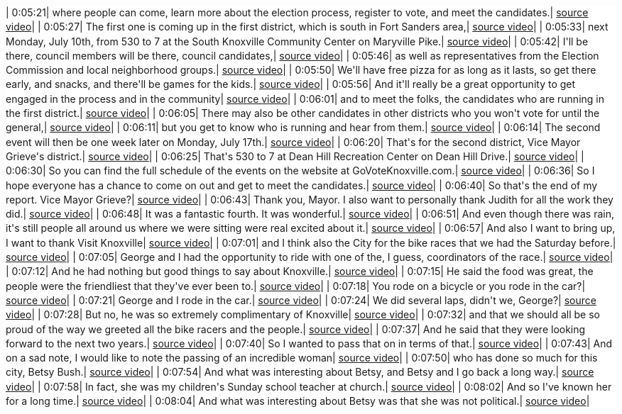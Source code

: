 | 0:05:21| where people can come, learn more about the election process, register to vote, and meet the candidates.| [source video](https://archive.org/details/CityCouncil170706?start=321)|
| 0:05:27| The first one is coming up in the first district, which is south in Fort Sanders area,| [source video](https://archive.org/details/CityCouncil170706?start=327)|
| 0:05:33| next Monday, July 10th, from 530 to 7 at the South Knoxville Community Center on Maryville Pike.| [source video](https://archive.org/details/CityCouncil170706?start=333)|
| 0:05:42| I'll be there, council members will be there, council candidates,| [source video](https://archive.org/details/CityCouncil170706?start=342)|
| 0:05:46| as well as representatives from the Election Commission and local neighborhood groups.| [source video](https://archive.org/details/CityCouncil170706?start=346)|
| 0:05:50| We'll have free pizza for as long as it lasts, so get there early, and snacks, and there'll be games for the kids.| [source video](https://archive.org/details/CityCouncil170706?start=350)|
| 0:05:56| And it'll really be a great opportunity to get engaged in the process and in the community| [source video](https://archive.org/details/CityCouncil170706?start=356)|
| 0:06:01| and to meet the folks, the candidates who are running in the first district.| [source video](https://archive.org/details/CityCouncil170706?start=361)|
| 0:06:05| There may also be other candidates in other districts who you won't vote for until the general,| [source video](https://archive.org/details/CityCouncil170706?start=365)|
| 0:06:11| but you get to know who is running and hear from them.| [source video](https://archive.org/details/CityCouncil170706?start=371)|
| 0:06:14| The second event will then be one week later on Monday, July 17th.| [source video](https://archive.org/details/CityCouncil170706?start=374)|
| 0:06:20| That's for the second district, Vice Mayor Grieve's district.| [source video](https://archive.org/details/CityCouncil170706?start=380)|
| 0:06:25| That's 530 to 7 at Dean Hill Recreation Center on Dean Hill Drive.| [source video](https://archive.org/details/CityCouncil170706?start=385)|
| 0:06:30| So you can find the full schedule of the events on the website at GoVoteKnoxville.com.| [source video](https://archive.org/details/CityCouncil170706?start=390)|
| 0:06:36| So I hope everyone has a chance to come on out and get to meet the candidates.| [source video](https://archive.org/details/CityCouncil170706?start=396)|
| 0:06:40| So that's the end of my report. Vice Mayor Grieve?| [source video](https://archive.org/details/CityCouncil170706?start=400)|
| 0:06:43| Thank you, Mayor. I also want to personally thank Judith for all the work they did.| [source video](https://archive.org/details/CityCouncil170706?start=403)|
| 0:06:48| It was a fantastic fourth. It was wonderful.| [source video](https://archive.org/details/CityCouncil170706?start=408)|
| 0:06:51| And even though there was rain, it's still people all around us where we were sitting were real excited about it.| [source video](https://archive.org/details/CityCouncil170706?start=411)|
| 0:06:57| And also I want to bring up, I want to thank Visit Knoxville| [source video](https://archive.org/details/CityCouncil170706?start=417)|
| 0:07:01| and I think also the City for the bike races that we had the Saturday before.| [source video](https://archive.org/details/CityCouncil170706?start=421)|
| 0:07:05| George and I had the opportunity to ride with one of the, I guess, coordinators of the race.| [source video](https://archive.org/details/CityCouncil170706?start=425)|
| 0:07:12| And he had nothing but good things to say about Knoxville.| [source video](https://archive.org/details/CityCouncil170706?start=432)|
| 0:07:15| He said the food was great, the people were the friendliest that they've ever been to.| [source video](https://archive.org/details/CityCouncil170706?start=435)|
| 0:07:18| You rode on a bicycle or you rode in the car?| [source video](https://archive.org/details/CityCouncil170706?start=438)|
| 0:07:21| George and I rode in the car.| [source video](https://archive.org/details/CityCouncil170706?start=441)|
| 0:07:24| We did several laps, didn't we, George?| [source video](https://archive.org/details/CityCouncil170706?start=444)|
| 0:07:28| But no, he was so extremely complimentary of Knoxville| [source video](https://archive.org/details/CityCouncil170706?start=448)|
| 0:07:32| and that we should all be so proud of the way we greeted all the bike racers and the people.| [source video](https://archive.org/details/CityCouncil170706?start=452)|
| 0:07:37| And he said that they were looking forward to the next two years.| [source video](https://archive.org/details/CityCouncil170706?start=457)|
| 0:07:40| So I wanted to pass that on in terms of that.| [source video](https://archive.org/details/CityCouncil170706?start=460)|
| 0:07:43| And on a sad note, I would like to note the passing of an incredible woman| [source video](https://archive.org/details/CityCouncil170706?start=463)|
| 0:07:50| who has done so much for this city, Betsy Bush.| [source video](https://archive.org/details/CityCouncil170706?start=470)|
| 0:07:54| And what was interesting about Betsy, and Betsy and I go back a long way.| [source video](https://archive.org/details/CityCouncil170706?start=474)|
| 0:07:58| In fact, she was my children's Sunday school teacher at church.| [source video](https://archive.org/details/CityCouncil170706?start=478)|
| 0:08:02| And so I've known her for a long time.| [source video](https://archive.org/details/CityCouncil170706?start=482)|
| 0:08:04| And what was interesting about Betsy was that she was not political.| [source video](https://archive.org/details/CityCouncil170706?start=484)|